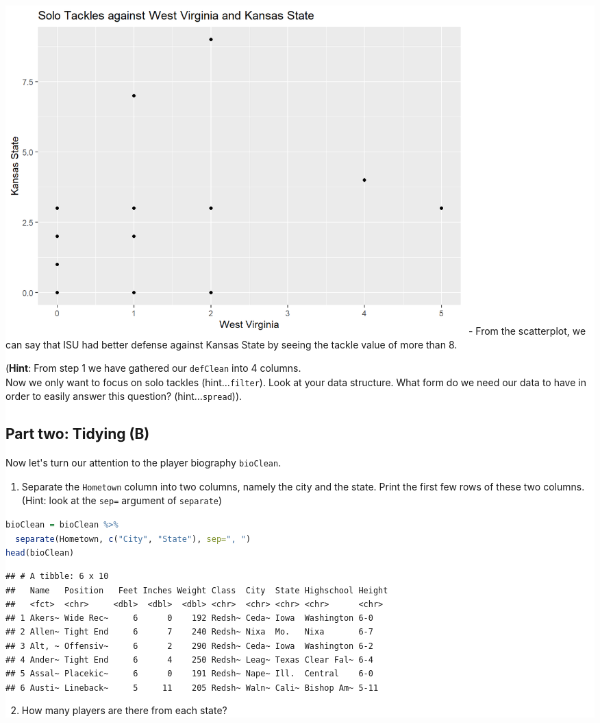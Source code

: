 <img src="team_files/figure-html/unnamed-chunk-6-1.png" width="672" />
- From the scatterplot, we can say that ISU had better defense against Kansas State by seeing the tackle value of more than 8.

(**Hint**: From step 1 we have gathered our `defClean` into 4 columns. \
       Now we only want to focus on solo tackles (hint...`filter`). 
      Look at your data structure. What form do we need our data to have in order to easily answer this question? (hint...`spread`)). 

## Part two: Tidying  (B)
Now let's turn our attention to the player biography `bioClean`.

1. Separate the `Hometown` column into two columns, namely the city and the state. Print the first few rows of these two columns. (Hint: look at the `sep=` argument of `separate`)

```r
bioClean = bioClean %>%
  separate(Hometown, c("City", "State"), sep=", ")
head(bioClean)
```

```
## # A tibble: 6 x 10
##   Name   Position   Feet Inches Weight Class  City  State Highschool Height
##   <fct>  <chr>     <dbl>  <dbl>  <dbl> <chr>  <chr> <chr> <chr>      <chr> 
## 1 Akers~ Wide Rec~     6      0    192 Redsh~ Ceda~ Iowa  Washington 6-0   
## 2 Allen~ Tight End     6      7    240 Redsh~ Nixa  Mo.   Nixa       6-7   
## 3 Alt, ~ Offensiv~     6      2    290 Redsh~ Ceda~ Iowa  Washington 6-2   
## 4 Ander~ Tight End     6      4    250 Redsh~ Leag~ Texas Clear Fal~ 6-4   
## 5 Assal~ Placekic~     6      0    191 Redsh~ Nape~ Ill.  Central    6-0   
## 6 Austi~ Lineback~     5     11    205 Redsh~ Waln~ Cali~ Bishop Am~ 5-11
```
2. How many players are there from each state?
